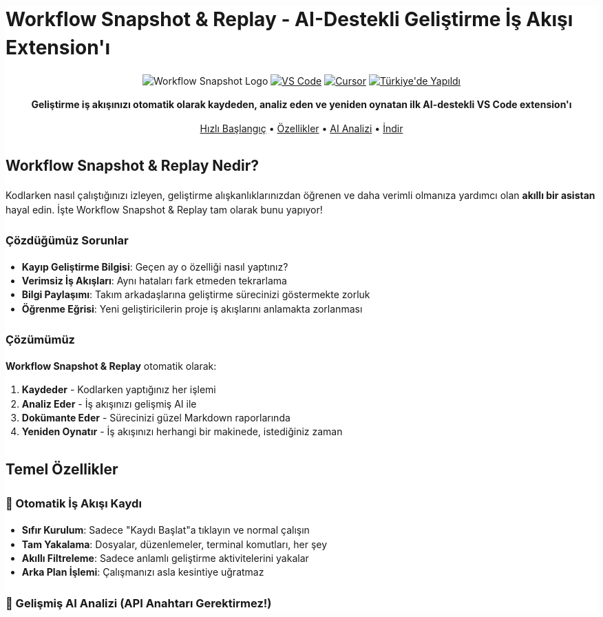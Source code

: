 # Workflow Snapshot & Replay - AI-Destekli Geliştirme İş Akışı Extension'ı

<div align="center">

![Workflow Snapshot Logo](https://img.shields.io/badge/Workflow%20Snapshot-AI%20Destekli%20Geliştirme-blue?style=for-the-badge)
[![VS Code](https://img.shields.io/badge/VS%20Code-Extension-007ACC?style=for-the-badge&logo=visual-studio-code)](https://marketplace.visualstudio.com/vscode)
[![Cursor](https://img.shields.io/badge/Cursor-Uyumlu-00D4AA?style=for-the-badge)](https://cursor.sh/)
[![Türkiye'de Yapıldı](https://img.shields.io/badge/Türkiye'de-Yapıldı-red?style=for-the-badge)](https://github.com/ArslantasM)

**Geliştirme iş akışınızı otomatik olarak kaydeden, analiz eden ve yeniden oynatan ilk AI-destekli VS Code extension'ı**

[Hızlı Başlangıç](#hızlı-başlangıç) • [Özellikler](#özellikler) • [AI Analizi](#ai-analizi) • [İndir](#i̇ndir)

</div>

## Workflow Snapshot & Replay Nedir?

Kodlarken nasıl çalıştığınızı izleyen, geliştirme alışkanlıklarınızdan öğrenen ve daha verimli olmanıza yardımcı olan **akıllı bir asistan** hayal edin. İşte Workflow Snapshot & Replay tam olarak bunu yapıyor!

### Çözdüğümüz Sorunlar

- **Kayıp Geliştirme Bilgisi**: Geçen ay o özelliği nasıl yaptınız?
- **Verimsiz İş Akışları**: Aynı hataları fark etmeden tekrarlama
- **Bilgi Paylaşımı**: Takım arkadaşlarına geliştirme sürecinizi göstermekte zorluk
- **Öğrenme Eğrisi**: Yeni geliştiricilerin proje iş akışlarını anlamakta zorlanması

### Çözümümüz

**Workflow Snapshot & Replay** otomatik olarak:
1. **Kaydeder** - Kodlarken yaptığınız her işlemi
2. **Analiz Eder** - İş akışınızı gelişmiş AI ile
3. **Dokümante Eder** - Sürecinizi güzel Markdown raporlarında
4. **Yeniden Oynatır** - İş akışınızı herhangi bir makinede, istediğiniz zaman

## Temel Özellikler

### 🎥 Otomatik İş Akışı Kaydı
- **Sıfır Kurulum**: Sadece "Kaydı Başlat"a tıklayın ve normal çalışın
- **Tam Yakalama**: Dosyalar, düzenlemeler, terminal komutları, her şey
- **Akıllı Filtreleme**: Sadece anlamlı geliştirme aktivitelerini yakalar
- **Arka Plan İşlemi**: Çalışmanızı asla kesintiye uğratmaz

### 🤖 Gelişmiş AI Analizi (API Anahtarı Gerektirmez!)
